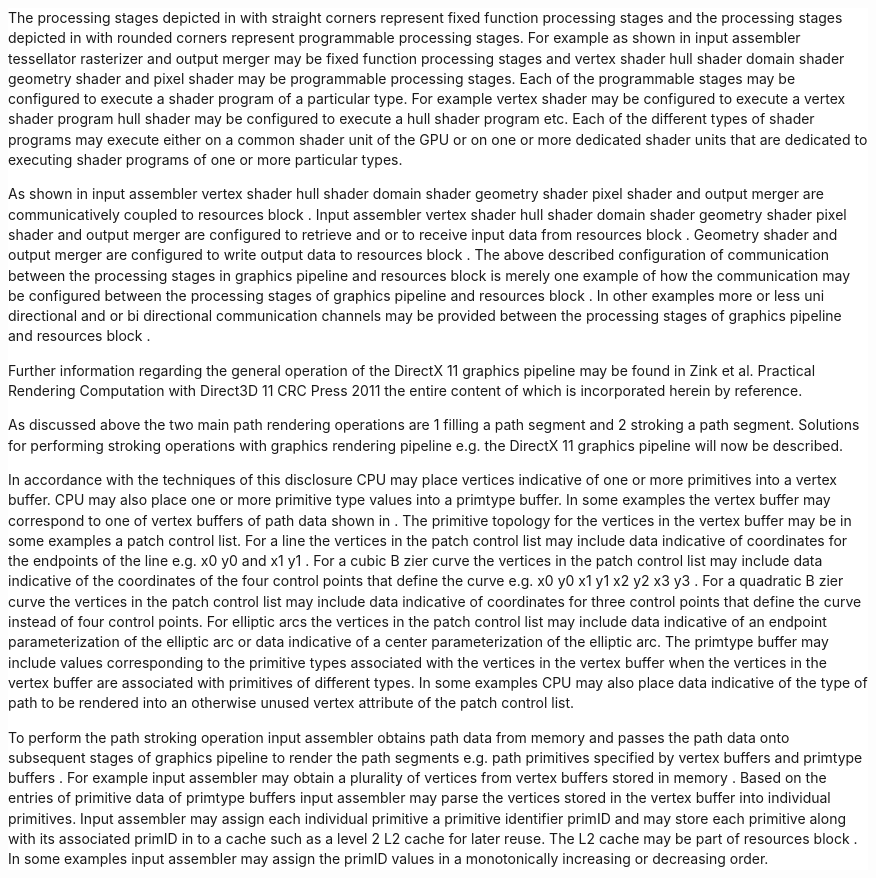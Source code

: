 The processing stages depicted in with straight corners represent fixed function processing stages and the processing stages depicted in with rounded corners represent programmable processing stages. For example as shown in input assembler tessellator rasterizer and output merger may be fixed function processing stages and vertex shader hull shader domain shader geometry shader and pixel shader may be programmable processing stages. Each of the programmable stages may be configured to execute a shader program of a particular type. For example vertex shader may be configured to execute a vertex shader program hull shader may be configured to execute a hull shader program etc. Each of the different types of shader programs may execute either on a common shader unit of the GPU or on one or more dedicated shader units that are dedicated to executing shader programs of one or more particular types.

As shown in input assembler vertex shader hull shader domain shader geometry shader pixel shader and output merger are communicatively coupled to resources block . Input assembler vertex shader hull shader domain shader geometry shader pixel shader and output merger are configured to retrieve and or to receive input data from resources block . Geometry shader and output merger are configured to write output data to resources block . The above described configuration of communication between the processing stages in graphics pipeline and resources block is merely one example of how the communication may be configured between the processing stages of graphics pipeline and resources block . In other examples more or less uni directional and or bi directional communication channels may be provided between the processing stages of graphics pipeline and resources block .

Further information regarding the general operation of the DirectX 11 graphics pipeline may be found in Zink et al. Practical Rendering Computation with Direct3D 11 CRC Press 2011 the entire content of which is incorporated herein by reference.

As discussed above the two main path rendering operations are 1 filling a path segment and 2 stroking a path segment. Solutions for performing stroking operations with graphics rendering pipeline e.g. the DirectX 11 graphics pipeline will now be described.

In accordance with the techniques of this disclosure CPU may place vertices indicative of one or more primitives into a vertex buffer. CPU may also place one or more primitive type values into a primtype buffer. In some examples the vertex buffer may correspond to one of vertex buffers of path data shown in . The primitive topology for the vertices in the vertex buffer may be in some examples a patch control list. For a line the vertices in the patch control list may include data indicative of coordinates for the endpoints of the line e.g. x0 y0 and x1 y1 . For a cubic B zier curve the vertices in the patch control list may include data indicative of the coordinates of the four control points that define the curve e.g. x0 y0 x1 y1 x2 y2 x3 y3 . For a quadratic B zier curve the vertices in the patch control list may include data indicative of coordinates for three control points that define the curve instead of four control points. For elliptic arcs the vertices in the patch control list may include data indicative of an endpoint parameterization of the elliptic arc or data indicative of a center parameterization of the elliptic arc. The primtype buffer may include values corresponding to the primitive types associated with the vertices in the vertex buffer when the vertices in the vertex buffer are associated with primitives of different types. In some examples CPU may also place data indicative of the type of path to be rendered into an otherwise unused vertex attribute of the patch control list.

To perform the path stroking operation input assembler obtains path data from memory and passes the path data onto subsequent stages of graphics pipeline to render the path segments e.g. path primitives specified by vertex buffers and primtype buffers . For example input assembler may obtain a plurality of vertices from vertex buffers stored in memory . Based on the entries of primitive data of primtype buffers input assembler may parse the vertices stored in the vertex buffer into individual primitives. Input assembler may assign each individual primitive a primitive identifier primID and may store each primitive along with its associated primID in to a cache such as a level 2 L2 cache for later reuse. The L2 cache may be part of resources block . In some examples input assembler may assign the primID values in a monotonically increasing or decreasing order.
